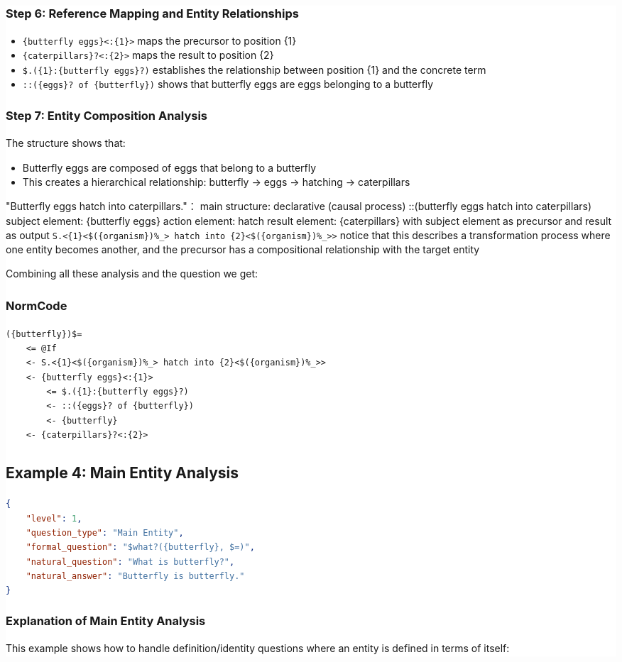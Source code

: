### Step 6: Reference Mapping and Entity Relationships
- `{butterfly eggs}<:{1}>` maps the precursor to position {1}
- `{caterpillars}?<:{2}>` maps the result to position {2}
- `$.({1}:{butterfly eggs}?)` establishes the relationship between position {1} and the concrete term
- `::({eggs}? of {butterfly})` shows that butterfly eggs are eggs belonging to a butterfly

### Step 7: Entity Composition Analysis
The structure shows that:
- Butterfly eggs are composed of eggs that belong to a butterfly
- This creates a hierarchical relationship: butterfly → eggs → hatching → caterpillars

"Butterfly eggs hatch into caterpillars."：
main structure: declarative (causal process)
::(butterfly eggs hatch into caterpillars)
subject element: {butterfly eggs}
action element: hatch
result element: {caterpillars}
with subject element as precursor and result as output
`S.<{1}<$({organism})%_> hatch into {2}<$({organism})%_>>`
notice that this describes a transformation process where one entity becomes another, and the precursor has a compositional relationship with the target entity

Combining all these analysis and the question we get:

### NormCode
```NormCode
({butterfly})$=
    <= @If
    <- S.<{1}<$({organism})%_> hatch into {2}<$({organism})%_>>
    <- {butterfly eggs}<:{1}>
        <= $.({1}:{butterfly eggs}?)
        <- ::({eggs}? of {butterfly})
        <- {butterfly}
    <- {caterpillars}?<:{2}>
```

## Example 4: Main Entity Analysis

```json
{
    "level": 1,
    "question_type": "Main Entity",
    "formal_question": "$what?({butterfly}, $=)",
    "natural_question": "What is butterfly?",
    "natural_answer": "Butterfly is butterfly."
}
```

### Explanation of Main Entity Analysis

This example shows how to handle definition/identity questions where an entity is defined in terms of itself:
